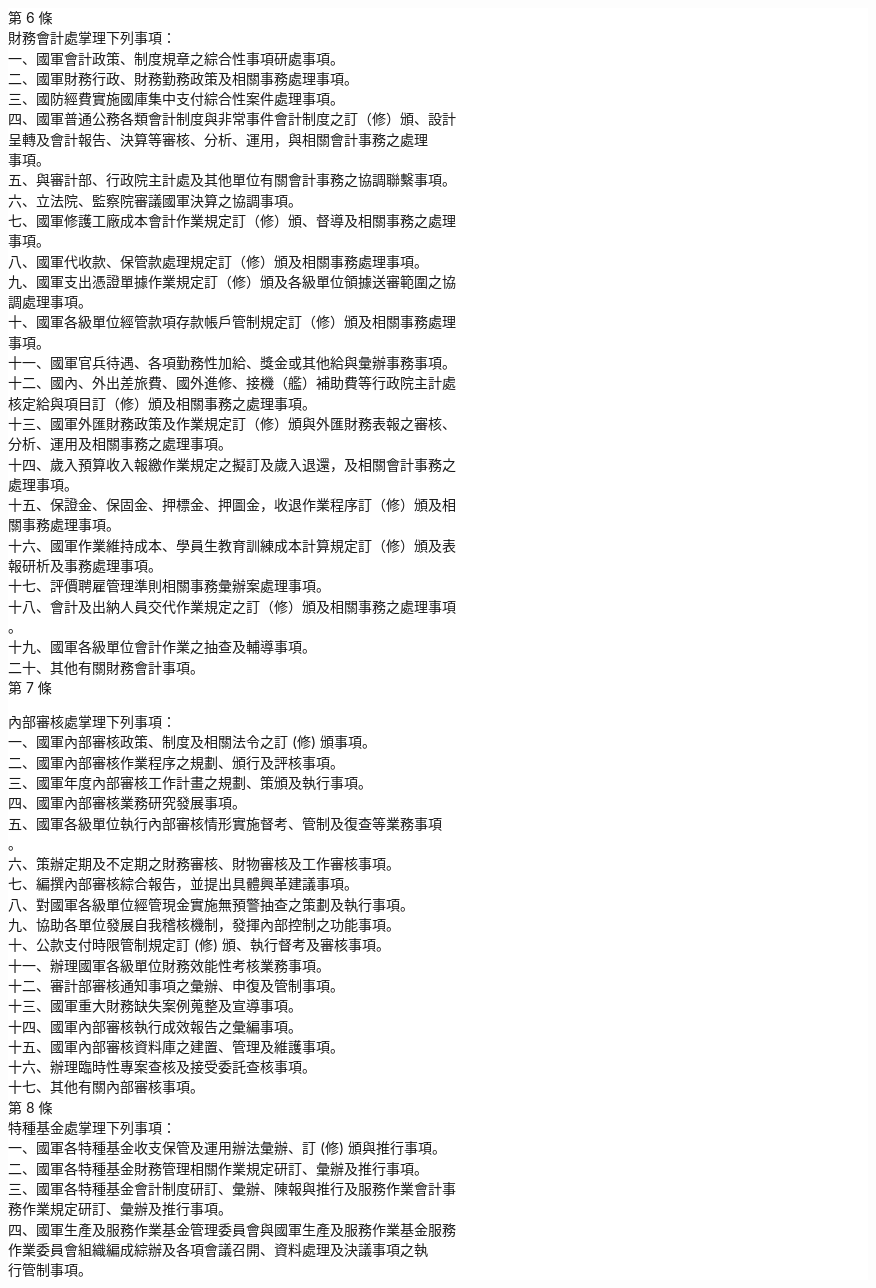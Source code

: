 
第 6 條  
財務會計處掌理下列事項：  
一、國軍會計政策、制度規章之綜合性事項研處事項。  
二、國軍財務行政、財務勤務政策及相關事務處理事項。  
三、國防經費實施國庫集中支付綜合性案件處理事項。  
四、國軍普通公務各類會計制度與非常事件會計制度之訂（修）頒、設計  
呈轉及會計報告、決算等審核、分析、運用，與相關會計事務之處理  
事項。  
五、與審計部、行政院主計處及其他單位有關會計事務之協調聯繫事項。  
六、立法院、監察院審議國軍決算之協調事項。  
七、國軍修護工廠成本會計作業規定訂（修）頒、督導及相關事務之處理  
事項。  
八、國軍代收款、保管款處理規定訂（修）頒及相關事務處理事項。  
九、國軍支出憑證單據作業規定訂（修）頒及各級單位領據送審範圍之協  
調處理事項。  
十、國軍各級單位經管款項存款帳戶管制規定訂（修）頒及相關事務處理  
事項。  
十一、國軍官兵待遇、各項勤務性加給、獎金或其他給與彙辦事務事項。  
十二、國內、外出差旅費、國外進修、接機（艦）補助費等行政院主計處  
核定給與項目訂（修）頒及相關事務之處理事項。  
十三、國軍外匯財務政策及作業規定訂（修）頒與外匯財務表報之審核、  
分析、運用及相關事務之處理事項。  
十四、歲入預算收入報繳作業規定之擬訂及歲入退還，及相關會計事務之  
處理事項。  
十五、保證金、保固金、押標金、押圖金，收退作業程序訂（修）頒及相  
關事務處理事項。  
十六、國軍作業維持成本、學員生教育訓練成本計算規定訂（修）頒及表  
報研析及事務處理事項。  
十七、評價聘雇管理準則相關事務彙辦案處理事項。  
十八、會計及出納人員交代作業規定之訂（修）頒及相關事務之處理事項  
。  
十九、國軍各級單位會計作業之抽查及輔導事項。  
二十、其他有關財務會計事項。  
第 7 條  


內部審核處掌理下列事項：  
一、國軍內部審核政策、制度及相關法令之訂 (修) 頒事項。  
二、國軍內部審核作業程序之規劃、頒行及評核事項。  
三、國軍年度內部審核工作計畫之規劃、策頒及執行事項。  
四、國軍內部審核業務研究發展事項。  
五、國軍各級單位執行內部審核情形實施督考、管制及復查等業務事項  
。  
六、策辦定期及不定期之財務審核、財物審核及工作審核事項。  
七、編撰內部審核綜合報告，並提出具體興革建議事項。  
八、對國軍各級單位經管現金實施無預警抽查之策劃及執行事項。  
九、協助各單位發展自我稽核機制，發揮內部控制之功能事項。  
十、公款支付時限管制規定訂 (修) 頒、執行督考及審核事項。  
十一、辦理國軍各級單位財務效能性考核業務事項。  
十二、審計部審核通知事項之彙辦、申復及管制事項。  
十三、國軍重大財務缺失案例蒐整及宣導事項。  
十四、國軍內部審核執行成效報告之彙編事項。  
十五、國軍內部審核資料庫之建置、管理及維護事項。  
十六、辦理臨時性專案查核及接受委託查核事項。  
十七、其他有關內部審核事項。  
第 8 條  
特種基金處掌理下列事項：  
一、國軍各特種基金收支保管及運用辦法彙辦、訂 (修) 頒與推行事項。  
二、國軍各特種基金財務管理相關作業規定研訂、彙辦及推行事項。  
三、國軍各特種基金會計制度研訂、彙辦、陳報與推行及服務作業會計事  
務作業規定研訂、彙辦及推行事項。  
四、國軍生產及服務作業基金管理委員會與國軍生產及服務作業基金服務  
作業委員會組織編成綜辦及各項會議召開、資料處理及決議事項之執  
行管制事項。  